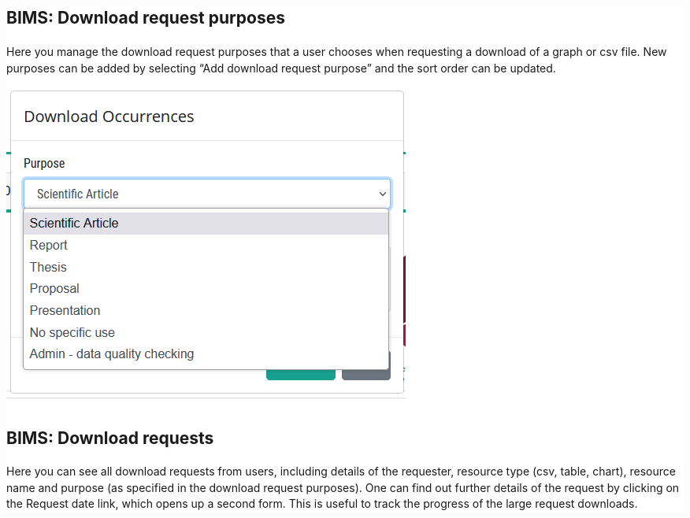 ## BIMS: Download request purposes

Here you manage the download request purposes that a user chooses when requesting a download of a graph or csv file. New purposes can be added by selecting “Add download request purpose” and the sort order can be updated.

![Download request purposes 1](img/download-request-purposes-1.png)

## BIMS: Download requests

Here you can see all download requests from users, including details of the requester, resource type (csv, table, chart), resource name and purpose (as specified in the download request purposes). One can find out further details of the request by clicking on the Request date link, which opens up a second form. This is useful to track the progress of the large request downloads.
